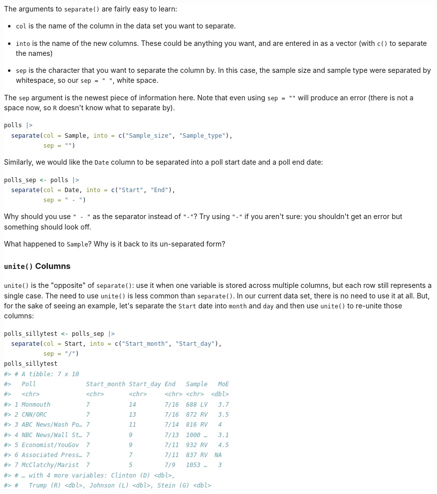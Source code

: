The arguments to `separate()` are fairly easy to learn:

* `col` is the name of the column in the data set you want to separate.

* `into` is the name of the new columns. These could be anything you want, and are entered in as a vector (with `c()` to separate the names)

* `sep` is the character that you want to separate the column by. In this case, the sample size and sample type were separated by whitespace, so our `sep = " "`, white space. 

The `sep` argument is the newest piece of information here. Note that even using `sep = ""` will produce an error (there is not a space now, so `R` doesn't know what to separate by).


```r
polls |>
  separate(col = Sample, into = c("Sample_size", "Sample_type"), 
           sep = "")
```

Similarly, we would like the `Date` column to be separated into a poll start date and a poll end date:


```r
polls_sep <- polls |>
  separate(col = Date, into = c("Start", "End"),
           sep = " - ")
```

Why should you use `" - "` as the separator instead of `"-"`? Try using `"-"` if you aren't sure: you shouldn't get an error but something should look off.

What happened to `Sample`? Why is it back to its un-separated form?

### `unite()` Columns

`unite()` is the "opposite" of `separate()`: use it when one variable is stored across multiple columns, but each row still represents a single case. The need to use `unite()` is less common than `separate()`. In our current data set, there is no need to use it at all. But, for the sake of seeing an example, let's separate the `Start` date into `month` and `day` and then use `unite()` to re-unite those columns:


```r
polls_sillytest <- polls_sep |>
  separate(col = Start, into = c("Start_month", "Start_day"), 
           sep = "/")
polls_sillytest
#> # A tibble: 7 x 10
#>   Poll              Start_month Start_day End   Sample   MoE
#>   <chr>             <chr>       <chr>     <chr> <chr>  <dbl>
#> 1 Monmouth          7           14        7/16  688 LV   3.7
#> 2 CNN/ORC           7           13        7/16  872 RV   3.5
#> 3 ABC News/Wash Po… 7           11        7/14  816 RV   4  
#> 4 NBC News/Wall St… 7           9         7/13  1000 …   3.1
#> 5 Economist/YouGov  7           9         7/11  932 RV   4.5
#> 6 Associated Press… 7           7         7/11  837 RV  NA  
#> 7 McClatchy/Marist  7           5         7/9   1053 …   3  
#> # … with 4 more variables: Clinton (D) <dbl>,
#> #   Trump (R) <dbl>, Johnson (L) <dbl>, Stein (G) <dbl>
```
